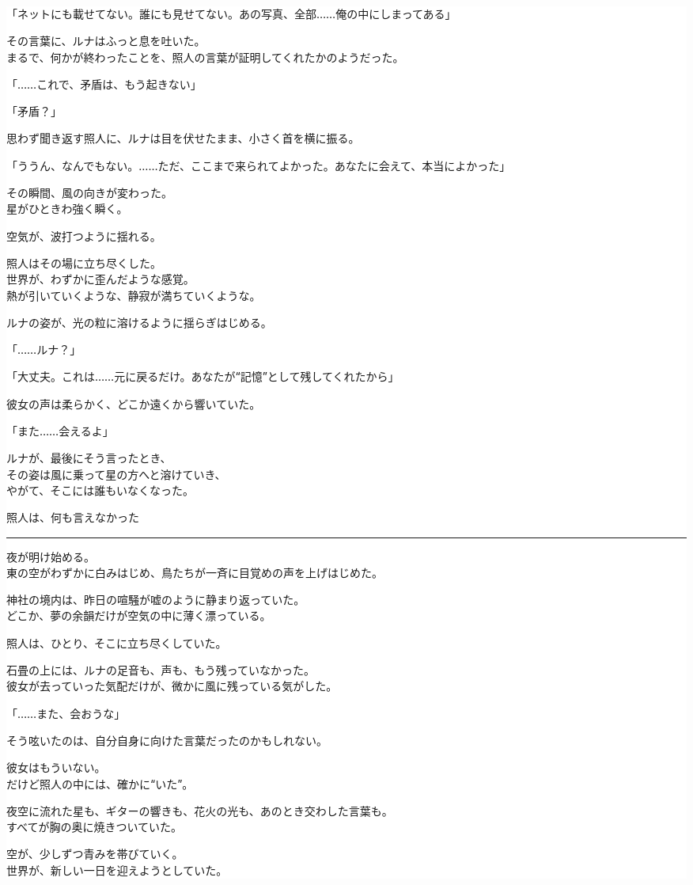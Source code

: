 「ネットにも載せてない。誰にも見せてない。あの写真、全部……俺の中にしまってある」

その言葉に、ルナはふっと息を吐いた。  
まるで、何かが終わったことを、照人の言葉が証明してくれたかのようだった。

「……これで、矛盾は、もう起きない」

「矛盾？」

思わず聞き返す照人に、ルナは目を伏せたまま、小さく首を横に振る。

「ううん、なんでもない。……ただ、ここまで来られてよかった。あなたに会えて、本当によかった」

その瞬間、風の向きが変わった。  
星がひときわ強く瞬く。

空気が、波打つように揺れる。

照人はその場に立ち尽くした。  
世界が、わずかに歪んだような感覚。  
熱が引いていくような、静寂が満ちていくような。

ルナの姿が、光の粒に溶けるように揺らぎはじめる。

「……ルナ？」

「大丈夫。これは……元に戻るだけ。あなたが“記憶”として残してくれたから」

彼女の声は柔らかく、どこか遠くから響いていた。

「また……会えるよ」

ルナが、最後にそう言ったとき、  
その姿は風に乗って星の方へと溶けていき、  
やがて、そこには誰もいなくなった。

照人は、何も言えなかった

* * *

夜が明け始める。  
東の空がわずかに白みはじめ、鳥たちが一斉に目覚めの声を上げはじめた。

神社の境内は、昨日の喧騒が嘘のように静まり返っていた。  
どこか、夢の余韻だけが空気の中に薄く漂っている。

照人は、ひとり、そこに立ち尽くしていた。

石畳の上には、ルナの足音も、声も、もう残っていなかった。  
彼女が去っていった気配だけが、微かに風に残っている気がした。

「……また、会おうな」

そう呟いたのは、自分自身に向けた言葉だったのかもしれない。

彼女はもういない。  
だけど照人の中には、確かに“いた”。

夜空に流れた星も、ギターの響きも、花火の光も、あのとき交わした言葉も。  
すべてが胸の奥に焼きついていた。

空が、少しずつ青みを帯びていく。  
世界が、新しい一日を迎えようとしていた。
